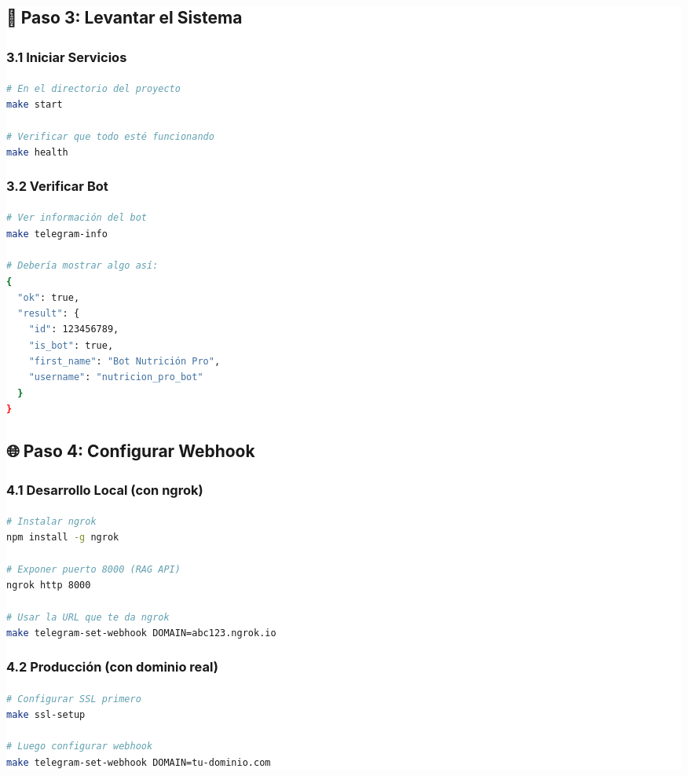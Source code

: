 ## 🚀 Paso 3: Levantar el Sistema

### 3.1 Iniciar Servicios
```bash
# En el directorio del proyecto
make start

# Verificar que todo esté funcionando
make health
```

### 3.2 Verificar Bot
```bash
# Ver información del bot
make telegram-info

# Debería mostrar algo así:
{
  "ok": true,
  "result": {
    "id": 123456789,
    "is_bot": true,
    "first_name": "Bot Nutrición Pro",
    "username": "nutricion_pro_bot"
  }
}
```

## 🌐 Paso 4: Configurar Webhook

### 4.1 Desarrollo Local (con ngrok)
```bash
# Instalar ngrok
npm install -g ngrok

# Exponer puerto 8000 (RAG API)
ngrok http 8000

# Usar la URL que te da ngrok
make telegram-set-webhook DOMAIN=abc123.ngrok.io
```

### 4.2 Producción (con dominio real)
```bash
# Configurar SSL primero
make ssl-setup

# Luego configurar webhook
make telegram-set-webhook DOMAIN=tu-dominio.com
```
